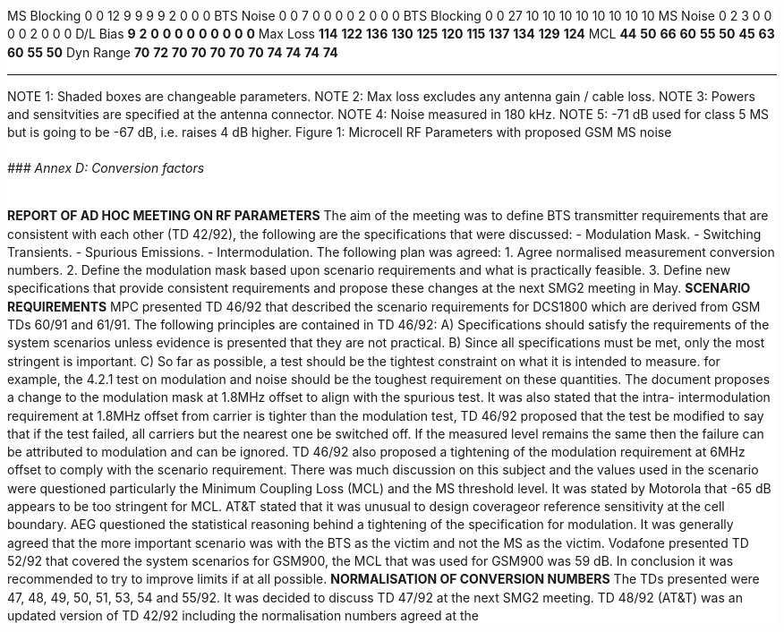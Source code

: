 MS Blocking 0 0 12 9 9 9 9 2 0 0 0 BTS Noise 0 0 7 0 0 0 0 2 0 0 0 BTS
Blocking 0 0 27 10 10 10 10 10 10 10 10 MS Noise 0 2 3 0 0 0 0 2 0 0 0 D/L
Bias **9** **2** **0** **0** **0** **0** **0** **0** **0** **0** **0** Max
Loss **114** **122** **136** **130** **125** **120** **115** **137** **134**
**129** **124** MCL **44** **50** **66** **60** **55** **50** **45** **63**
**60** **55** **50** Dyn Range **70** **72** **70** **70** **70** **70**
**70** **74** **74** **74** **74**
* * *
NOTE 1: Shaded boxes are changeable parameters.
NOTE 2: Max loss excludes any antenna gain / cable loss.
NOTE 3: Powers and sensitvities are specified at the antenna connector.
NOTE 4: Noise measured in 180 kHz.
NOTE 5: -71 dB used for class 5 MS but is going to be -67 dB, i.e. raises 4 dB
higher.
Figure 1: Microcell RF Parameters with proposed GSM MS noise
###### ### Annex D: Conversion factors
**REPORT OF AD HOC MEETING ON RF PARAMETERS**
The aim of the meeting was to define BTS transmitter requirements that are
consistent with each other (TD 42/92), the following are the specifications
that were discussed:
\- Modulation Mask.
\- Switching Transients.
\- Spurious Emissions.
\- Intermodulation.
The following plan was agreed:
1\. Agree normalised measurement conversion numbers.
2\. Define the modulation mask based upon scenario requirements and what is
practically feasible.
3\. Define new specifications that provide consistent requirements and propose
these changes at the next SMG2 meeting in May.
**SCENARIO REQUIREMENTS**
MPC presented TD 46/92 that described the scenario requirements for DCS1800
which are derived from GSM TDs 60/91 and 61/91. The following principles are
contained in TD 46/92:
A) Specifications should satisfy the requirements of the system scenarios
unless evidence is presented that they are not practical.
B) Since all specifications must be met, only the most stringent is important.
C) So far as possible, a test should be the tightest constraint on what it is
intended to measure. for example, the 4.2.1 test on modulation and noise
should be the toughest requirement on these quantities.
The document proposes a change to the modulation mask at 1.8MHz offset to
align with the spurious test. It was also stated that the intra-
intermodulation requirement at 1.8MHz offset from carrier is tighter than the
modulation test, TD 46/92 proposed that the test be modified to say that if
the test failed, all carriers but the nearest one be switched off. If the
measured level remains the same then the failure can be attributed to
modulation and can be ignored. TD 46/92 also proposed a tightening of the
modulation requirement at 6MHz offset to comply with the scenario requirement.
There was much discussion on this subject and the values used in the scenario
were questioned particularly the Minimum Coupling Loss (MCL) and the MS
threshold level. It was stated by Motorola that -65 dB appears to be too
stringent for MCL. AT&T stated that it was unusual to design coverageor
reference sensitivity at the cell boundary. AEG questioned the statistical
reasoning behind a tightening of the specification for modulation. It was
generally agreed that the more important scenario was with the BTS as the
victim and not the MS as the victim.
Vodafone presented TD 52/92 that covered the system scenarios for GSM900, the
MCL that was used for GSM900 was 59 dB. In conclusion it was recommended to
try to improve limits if at all possible.
**NORMALISATION OF CONVERSION NUMBERS**
The TDs presented were 47, 48, 49, 50, 51, 53, 54 and 55/92. It was decided to
discuss TD 47/92 at the next SMG2 meeting. TD 48/92 (AT&T) was an updated
version of TD 42/92 including the normalisation numbers agreed at the